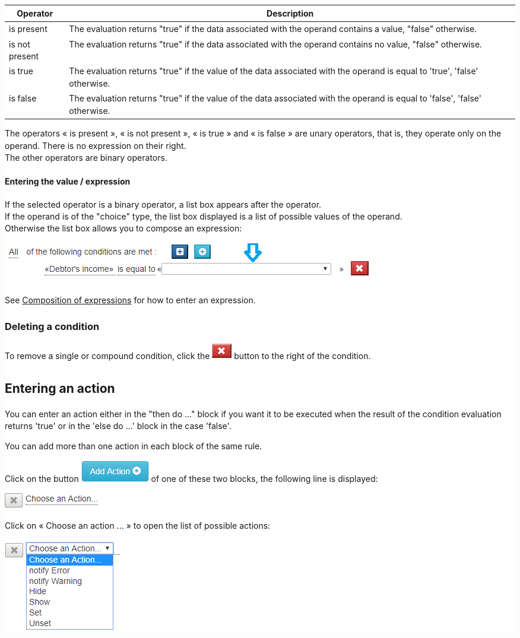 | Operator                    | Description |
|-----------------------------|-------------|
| is present                  | The evaluation returns "true" if the data associated with the operand contains a value, "false" otherwise. |
| is not present              | The evaluation returns "true" if the data associated with the operand contains no value, "false" otherwise. |
| is true                     | The evaluation returns "true" if the value of the data associated with the operand is equal to 'true', 'false' otherwise. |
| is false                    | The evaluation returns "true" if the value of the data associated with the operand is equal to 'false', 'false' otherwise. |

The operators « is present », « is not present », « is true » and « is false » are unary operators, that is, they operate only on the operand. There is no expression on their right.  
The other operators are binary operators.

#### Entering the value / expression

If the selected operator is a binary operator, a list box appears after the operator.  
If the operand is of the "choice" type, the list box displayed is a list of possible values of the operand.  
Otherwise the list box allows you to compose an expression:

![](../images/en/business-rules-conditions-expression.png)

See [Composition of expressions](expression-builder.html) for how to enter an expression.


### Deleting a condition

To remove a single or compound condition, click the ![](../images/business-rules-condition-delete-button.png) button to the right of the condition.

## Entering an action

You can enter an action either in the "then do ..." block if you want it to be executed when the result of the condition evaluation returns 'true' or in the 'else do ...' block in the case 'false'.

You can add more than one action in each block of the same rule.

Click on the button ![](../images/en/business-rules-action-add-button.png) of one of these two blocks, the following line is displayed:

![](../images/en/business-rules-action-add.png)

Click on « Choose an action ... » to open the list of possible actions:

![](../images/en/business-rules-actions-list.png)
